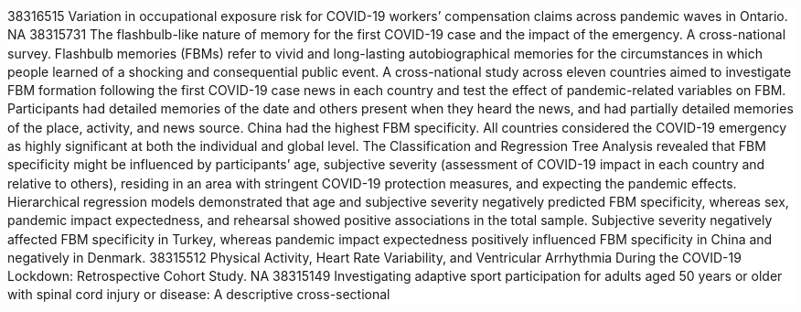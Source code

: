 </tr>
<tr>
<td style="text-align:left;">
38316515
</td>
<td style="text-align:left;">
Variation in occupational exposure risk for COVID-19 workers’
compensation claims across pandemic waves in Ontario.
</td>
<td style="text-align:left;">
NA
</td>
</tr>
<tr>
<td style="text-align:left;">
38315731
</td>
<td style="text-align:left;">
The flashbulb-like nature of memory for the first COVID-19 case and the
impact of the emergency. A cross-national survey.
</td>
<td style="text-align:left;">
Flashbulb memories (FBMs) refer to vivid and long-lasting
autobiographical memories for the circumstances in which people learned
of a shocking and consequential public event. A cross-national study
across eleven countries aimed to investigate FBM formation following the
first COVID-19 case news in each country and test the effect of
pandemic-related variables on FBM. Participants had detailed memories of
the date and others present when they heard the news, and had partially
detailed memories of the place, activity, and news source. China had the
highest FBM specificity. All countries considered the COVID-19 emergency
as highly significant at both the individual and global level. The
Classification and Regression Tree Analysis revealed that FBM
specificity might be influenced by participants’ age, subjective
severity (assessment of COVID-19 impact in each country and relative to
others), residing in an area with stringent COVID-19 protection
measures, and expecting the pandemic effects. Hierarchical regression
models demonstrated that age and subjective severity negatively
predicted FBM specificity, whereas sex, pandemic impact expectedness,
and rehearsal showed positive associations in the total sample.
Subjective severity negatively affected FBM specificity in Turkey,
whereas pandemic impact expectedness positively influenced FBM
specificity in China and negatively in Denmark.
</td>
</tr>
<tr>
<td style="text-align:left;">
38315512
</td>
<td style="text-align:left;">
Physical Activity, Heart Rate Variability, and Ventricular Arrhythmia
During the COVID-19 Lockdown: Retrospective Cohort Study.
</td>
<td style="text-align:left;">
NA
</td>
</tr>
<tr>
<td style="text-align:left;">
38315149
</td>
<td style="text-align:left;">
Investigating adaptive sport participation for adults aged 50 years or
older with spinal cord injury or disease: A descriptive cross-sectional